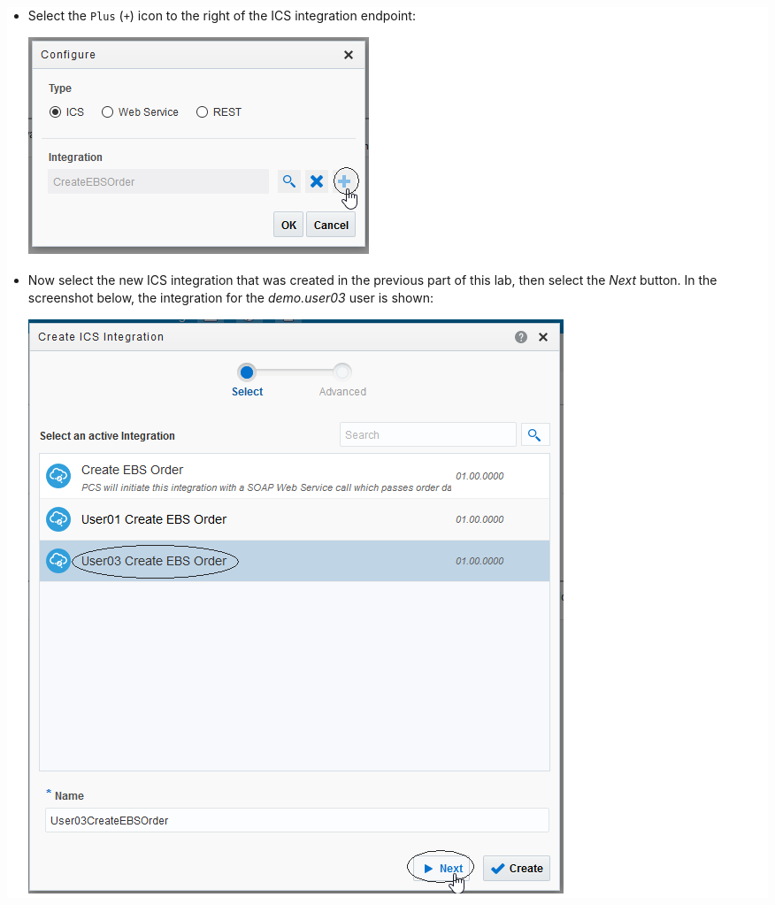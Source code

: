 - Select the `Plus` (`+`) icon to the right of the ICS integration endpoint:

   ![](images/100/image073.png)

- Now select the new ICS integration that was created in the previous part of this lab, then select the *Next* button.  In the screenshot below, the integration for the *demo.user03* user is shown:

   ![](images/100/image074.png)
